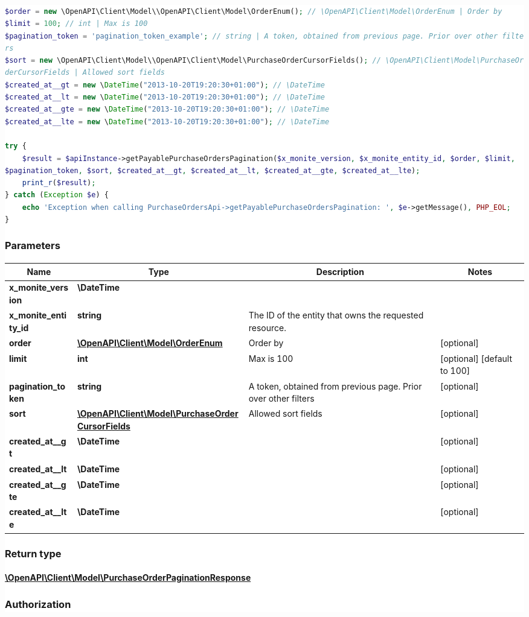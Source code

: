 ```php
$order = new \OpenAPI\Client\Model\\OpenAPI\Client\Model\OrderEnum(); // \OpenAPI\Client\Model\OrderEnum | Order by
$limit = 100; // int | Max is 100
$pagination_token = 'pagination_token_example'; // string | A token, obtained from previous page. Prior over other filters
$sort = new \OpenAPI\Client\Model\\OpenAPI\Client\Model\PurchaseOrderCursorFields(); // \OpenAPI\Client\Model\PurchaseOrderCursorFields | Allowed sort fields
$created_at__gt = new \DateTime("2013-10-20T19:20:30+01:00"); // \DateTime
$created_at__lt = new \DateTime("2013-10-20T19:20:30+01:00"); // \DateTime
$created_at__gte = new \DateTime("2013-10-20T19:20:30+01:00"); // \DateTime
$created_at__lte = new \DateTime("2013-10-20T19:20:30+01:00"); // \DateTime

try {
    $result = $apiInstance->getPayablePurchaseOrdersPagination($x_monite_version, $x_monite_entity_id, $order, $limit, $pagination_token, $sort, $created_at__gt, $created_at__lt, $created_at__gte, $created_at__lte);
    print_r($result);
} catch (Exception $e) {
    echo 'Exception when calling PurchaseOrdersApi->getPayablePurchaseOrdersPagination: ', $e->getMessage(), PHP_EOL;
}
```

### Parameters

| Name | Type | Description  | Notes |
| ------------- | ------------- | ------------- | ------------- |
| **x_monite_version** | **\DateTime**|  | |
| **x_monite_entity_id** | **string**| The ID of the entity that owns the requested resource. | |
| **order** | [**\OpenAPI\Client\Model\OrderEnum**](../Model/.md)| Order by | [optional] |
| **limit** | **int**| Max is 100 | [optional] [default to 100] |
| **pagination_token** | **string**| A token, obtained from previous page. Prior over other filters | [optional] |
| **sort** | [**\OpenAPI\Client\Model\PurchaseOrderCursorFields**](../Model/.md)| Allowed sort fields | [optional] |
| **created_at__gt** | **\DateTime**|  | [optional] |
| **created_at__lt** | **\DateTime**|  | [optional] |
| **created_at__gte** | **\DateTime**|  | [optional] |
| **created_at__lte** | **\DateTime**|  | [optional] |

### Return type

[**\OpenAPI\Client\Model\PurchaseOrderPaginationResponse**](../Model/PurchaseOrderPaginationResponse.md)

### Authorization
